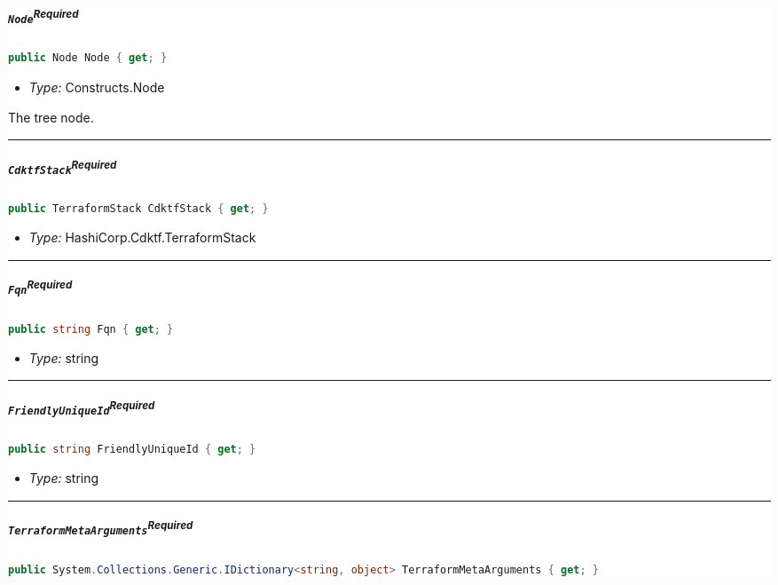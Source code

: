 
##### `Node`<sup>Required</sup> <a name="Node" id="rhizo-co-terraform-provider-vantage.costReport.CostReport.property.node"></a>

```csharp
public Node Node { get; }
```

- *Type:* Constructs.Node

The tree node.

---

##### `CdktfStack`<sup>Required</sup> <a name="CdktfStack" id="rhizo-co-terraform-provider-vantage.costReport.CostReport.property.cdktfStack"></a>

```csharp
public TerraformStack CdktfStack { get; }
```

- *Type:* HashiCorp.Cdktf.TerraformStack

---

##### `Fqn`<sup>Required</sup> <a name="Fqn" id="rhizo-co-terraform-provider-vantage.costReport.CostReport.property.fqn"></a>

```csharp
public string Fqn { get; }
```

- *Type:* string

---

##### `FriendlyUniqueId`<sup>Required</sup> <a name="FriendlyUniqueId" id="rhizo-co-terraform-provider-vantage.costReport.CostReport.property.friendlyUniqueId"></a>

```csharp
public string FriendlyUniqueId { get; }
```

- *Type:* string

---

##### `TerraformMetaArguments`<sup>Required</sup> <a name="TerraformMetaArguments" id="rhizo-co-terraform-provider-vantage.costReport.CostReport.property.terraformMetaArguments"></a>

```csharp
public System.Collections.Generic.IDictionary<string, object> TerraformMetaArguments { get; }
```
